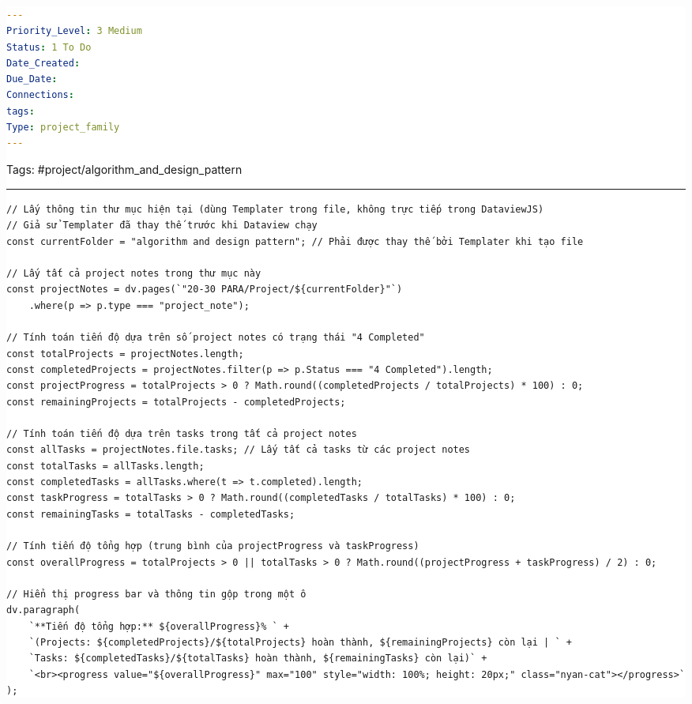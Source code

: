 ```yaml
---
Priority_Level: 3 Medium
Status: 1 To Do
Date_Created: 
Due_Date: 
Connections: 
tags: 
Type: project_family
---
```


Tags: #project/algorithm_and_design_pattern

---

  


```dataviewjs
// Lấy thông tin thư mục hiện tại (dùng Templater trong file, không trực tiếp trong DataviewJS)
// Giả sử Templater đã thay thế trước khi Dataview chạy
const currentFolder = "algorithm and design pattern"; // Phải được thay thế bởi Templater khi tạo file

// Lấy tất cả project notes trong thư mục này
const projectNotes = dv.pages(`"20-30 PARA/Project/${currentFolder}"`)
    .where(p => p.type === "project_note");

// Tính toán tiến độ dựa trên số project notes có trạng thái "4 Completed"
const totalProjects = projectNotes.length;
const completedProjects = projectNotes.filter(p => p.Status === "4 Completed").length;
const projectProgress = totalProjects > 0 ? Math.round((completedProjects / totalProjects) * 100) : 0;
const remainingProjects = totalProjects - completedProjects;

// Tính toán tiến độ dựa trên tasks trong tất cả project notes
const allTasks = projectNotes.file.tasks; // Lấy tất cả tasks từ các project notes
const totalTasks = allTasks.length;
const completedTasks = allTasks.where(t => t.completed).length;
const taskProgress = totalTasks > 0 ? Math.round((completedTasks / totalTasks) * 100) : 0;
const remainingTasks = totalTasks - completedTasks;

// Tính tiến độ tổng hợp (trung bình của projectProgress và taskProgress)
const overallProgress = totalProjects > 0 || totalTasks > 0 ? Math.round((projectProgress + taskProgress) / 2) : 0;

// Hiển thị progress bar và thông tin gộp trong một ô
dv.paragraph(
    `**Tiến độ tổng hợp:** ${overallProgress}% ` +
    `(Projects: ${completedProjects}/${totalProjects} hoàn thành, ${remainingProjects} còn lại | ` +
    `Tasks: ${completedTasks}/${totalTasks} hoàn thành, ${remainingTasks} còn lại)` +
    `<br><progress value="${overallProgress}" max="100" style="width: 100%; height: 20px;" class="nyan-cat"></progress>`
);
```

